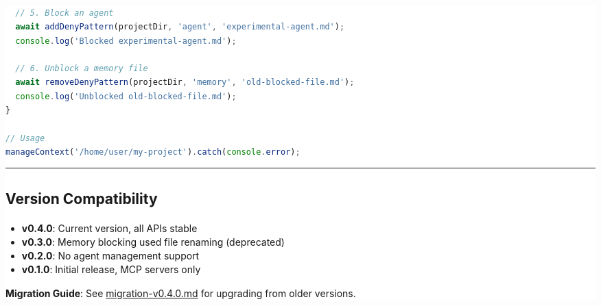 ```typescript
  // 5. Block an agent
  await addDenyPattern(projectDir, 'agent', 'experimental-agent.md');
  console.log('Blocked experimental-agent.md');

  // 6. Unblock a memory file
  await removeDenyPattern(projectDir, 'memory', 'old-blocked-file.md');
  console.log('Unblocked old-blocked-file.md');
}

// Usage
manageContext('/home/user/my-project').catch(console.error);
```

---

## Version Compatibility

- **v0.4.0**: Current version, all APIs stable
- **v0.3.0**: Memory blocking used file renaming (deprecated)
- **v0.2.0**: No agent management support
- **v0.1.0**: Initial release, MCP servers only

**Migration Guide**: See [migration-v0.4.0.md](./migration-v0.4.0.md) for upgrading from older versions.
